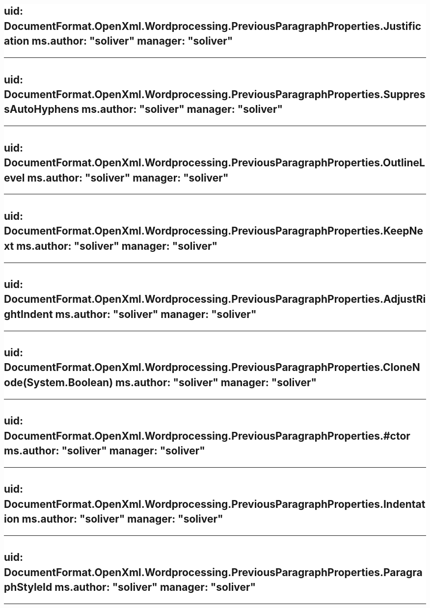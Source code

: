 uid: DocumentFormat.OpenXml.Wordprocessing.PreviousParagraphProperties.Justification
ms.author: "soliver"
manager: "soliver"
---

---
uid: DocumentFormat.OpenXml.Wordprocessing.PreviousParagraphProperties.SuppressAutoHyphens
ms.author: "soliver"
manager: "soliver"
---

---
uid: DocumentFormat.OpenXml.Wordprocessing.PreviousParagraphProperties.OutlineLevel
ms.author: "soliver"
manager: "soliver"
---

---
uid: DocumentFormat.OpenXml.Wordprocessing.PreviousParagraphProperties.KeepNext
ms.author: "soliver"
manager: "soliver"
---

---
uid: DocumentFormat.OpenXml.Wordprocessing.PreviousParagraphProperties.AdjustRightIndent
ms.author: "soliver"
manager: "soliver"
---

---
uid: DocumentFormat.OpenXml.Wordprocessing.PreviousParagraphProperties.CloneNode(System.Boolean)
ms.author: "soliver"
manager: "soliver"
---

---
uid: DocumentFormat.OpenXml.Wordprocessing.PreviousParagraphProperties.#ctor
ms.author: "soliver"
manager: "soliver"
---

---
uid: DocumentFormat.OpenXml.Wordprocessing.PreviousParagraphProperties.Indentation
ms.author: "soliver"
manager: "soliver"
---

---
uid: DocumentFormat.OpenXml.Wordprocessing.PreviousParagraphProperties.ParagraphStyleId
ms.author: "soliver"
manager: "soliver"
---

---